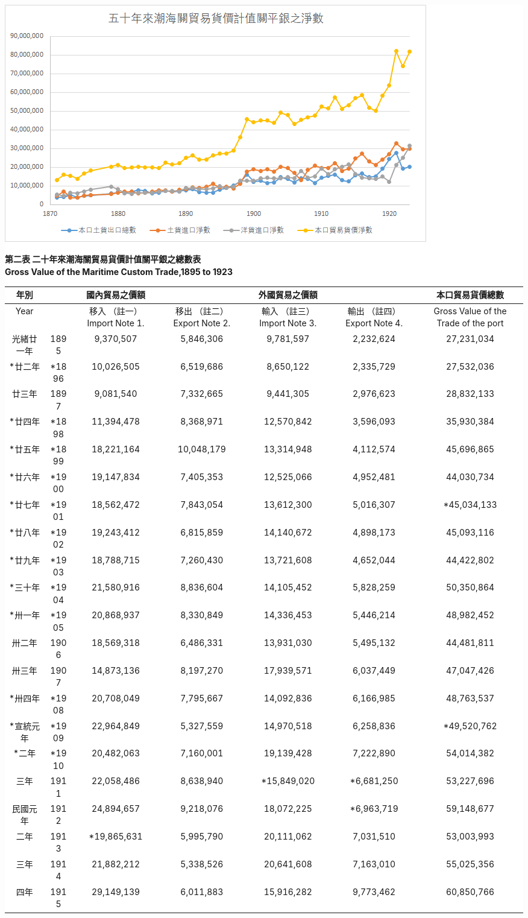 ![](\images\chart1,2,1.png)

**第二表 二十年來潮海關貿易貨價計值關平銀之總數表**  
**Gross Value of the Maritime Custom Trade,1895 to 1923**

| 年別   || 國內貿易之價額               || 外國貿易之價額                                           | | 本口貿易貨價總數      |                                                     
|:------------:|:------------------------------:|:-----------------------------------------------------------:|:-----------------------------------------------------------:|:------------------------------:|:-----------:|:------------:|
|  Year    | | 移入 （註一） Import Note 1. | 移出 （註二） Export Note 2.                              | 輸入 （註三） Import Note 3.                              | 輸出 （註四） Export Note 4. |    Gross Value of the Trade of the port       |            
| 光緒廿一年 | 1895                         | 9,370,507                    | 5,846,306                                             | 9,781,597                    | 2,232,624   | 27,231,034   |
| *廿二年   | *1896                       | 10,026,505                   | 6,519,686                                             | 8,650,122                    | 2,335,729   | 27,532,036   |
| 廿三年     | 1897                         | 9,081,540                    | 7,332,665                                             | 9,441,305                    | 2,976,623   | 28,832,133   |
| *廿四年   | *1898                       | 11,394,478                   | 8,368,971                                             | 12,570,842                   | 3,596,093   | 35,930,384   |
| *廿五年   | *1899                       | 18,221,164                   | 10,048,179                                            | 13,314,948                   | 4,112,574   | 45,696,865   |
| *廿六年   | *1900                       | 19,147,834                   | 7,405,353                                             | 12,525,066                   | 4,952,481   | 44,030,734   |
| *廿七年   | *1901                       | 18,562,472                   | 7,843,054                                             | 13,612,300                   | 5,016,307   | *45,034,133 |
| *廿八年   | *1902                       | 19,243,412                   | 6,815,859                                             | 14,140,672                   | 4,898,173   | 45,093,116   |
| *廿九年   | *1903                       | 18,788,715                   | 7,260,430                                             | 13,721,608                   | 4,652,044   | 44,422,802   |
| *三十年   | *1904                       | 21,580,916                   | 8,836,604                                             | 14,105,452                   | 5,828,259   | 50,350,864   |
| *卅一年   | *1905                       | 20,868,937                   | 8,330,849                                             | 14,336,453                   | 5,446,214   | 48,982,452   |
| 卅二年     | 1906                         | 18,569,318                   | 6,486,331                                             | 13,931,030                   | 5,495,132   | 44,481,811   |
| 卅三年     | 1907                         | 14,873,136                   | 8,197,270                                             | 17,939,571                   | 6,037,449   | 47,047,426   |
| *卅四年   | *1908                       | 20,708,049                   | 7,795,667                                             | 14,092,836                   | 6,166,985   | 48,763,537   |
| *宣統元年 | *1909                       | 22,964,849                   | 5,327,559                                             | 14,970,518                   | 6,258,836   | *49,520,762 |
| *二年     | *1910                       | 20,482,063                   | 7,160,001                                             | 19,139,428                   | 7,222,890   | 54,014,382   |
| 三年       | 1911                         | 22,058,486                   | 8,638,940                                             | *15,849,020                 | *6,681,250 | 53,227,696   |
| 民國元年   | 1912                         | 24,894,657                   | 9,218,076                                             | 18,072,225                   | *6,963,719 | 59,148,677   |
| 二年       | 1913                         | *19,865,631                 | 5,995,790                                             | 20,111,062                   | 7,031,510   | 53,003,993   |
| 三年       | 1914                         | 21,882,212                   | 5,338,526                                             | 20,641,608                   | 7,163,010   | 55,025,356   |
| 四年  | 1915                         | 29,149,139                   | 6,011,883                                             | 15,916,282                   | 9,773,462    | 60,850,766   |
